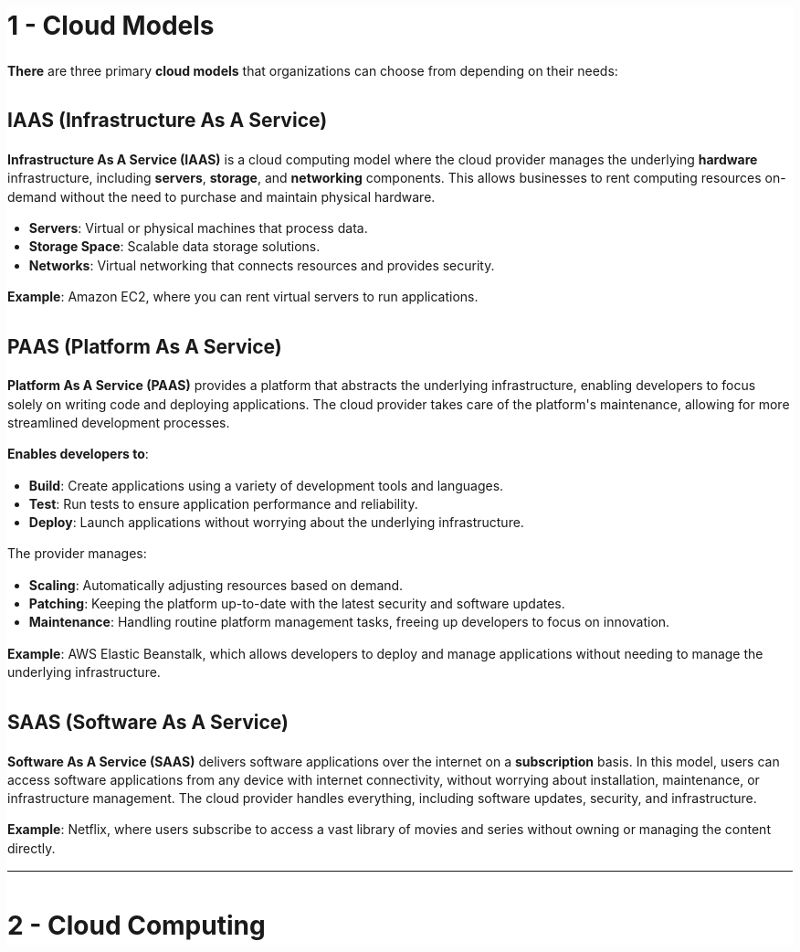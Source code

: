 
# 1 - Cloud Models

**There** are three primary **cloud models** that organizations can choose from depending on their needs:

## **IAAS** (Infrastructure As A Service)

**Infrastructure As A Service (IAAS)** is a cloud computing model where the cloud provider manages the underlying **hardware** infrastructure, including **servers**, **storage**, and **networking** components. This allows businesses to rent computing resources on-demand without the need to purchase and maintain physical hardware.

- **Servers**: Virtual or physical machines that process data.
- **Storage Space**: Scalable data storage solutions.
- **Networks**: Virtual networking that connects resources and provides security.

**Example**: Amazon EC2, where you can rent virtual servers to run applications.

## **PAAS** (Platform As A Service)

**Platform As A Service (PAAS)** provides a platform that abstracts the underlying infrastructure, enabling developers to focus solely on writing code and deploying applications. The cloud provider takes care of the platform's maintenance, allowing for more streamlined development processes.

**Enables developers to**:

- **Build**: Create applications using a variety of development tools and languages.
- **Test**: Run tests to ensure application performance and reliability.
- **Deploy**: Launch applications without worrying about the underlying infrastructure.

The provider manages:

- **Scaling**: Automatically adjusting resources based on demand.
- **Patching**: Keeping the platform up-to-date with the latest security and software updates.
- **Maintenance**: Handling routine platform management tasks, freeing up developers to focus on innovation.

**Example**: AWS Elastic Beanstalk, which allows developers to deploy and manage applications without needing to manage the underlying infrastructure.

## **SAAS** (Software As A Service)

**Software As A Service (SAAS)** delivers software applications over the internet on a **subscription** basis. In this model, users can access software applications from any device with internet connectivity, without worrying about installation, maintenance, or infrastructure management. The cloud provider handles everything, including software updates, security, and infrastructure.

**Example**: Netflix, where users subscribe to access a vast library of movies and series without owning or managing the content directly.

---

# 2 - Cloud Computing
